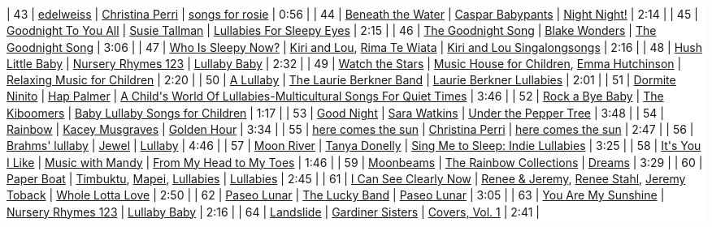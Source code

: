 | 43 | [edelweiss](https://open.spotify.com/track/6oDe3eIQbq1v3VsBMp0uMk) | [Christina Perri](https://open.spotify.com/artist/7H55rcKCfwqkyDFH9wpKM6) | [songs for rosie](https://open.spotify.com/album/3FeFO08zreGyZWTDYP9hKo) | 0:56 |
| 44 | [Beneath the Water](https://open.spotify.com/track/2NB5Rqonen6SzYRBAa2H3u) | [Caspar Babypants](https://open.spotify.com/artist/4wwj0BGZ6T61LB1jBWdo0n) | [Night Night!](https://open.spotify.com/album/3lXJ5A9A9UO6YOFSNGypoc) | 2:14 |
| 45 | [Goodnight To You All](https://open.spotify.com/track/6v68TtxvJqThwIFHHVZfPZ) | [Susie Tallman](https://open.spotify.com/artist/3Sz0QcctlhJ47VT4T6Jlm7) | [Lullabies For Sleepy Eyes](https://open.spotify.com/album/4ZeJtNKFVbY1esxG8lIFin) | 2:15 |
| 46 | [The Goodnight Song](https://open.spotify.com/track/4P2Na81VGRFOA9Gf7BykUX) | [Blake Wonders](https://open.spotify.com/artist/1EeQbJWCTnmZ5Np6QBEWxu) | [The Goodnight Song](https://open.spotify.com/album/2FINMH50M6gjbZ82Zuptp4) | 3:06 |
| 47 | [Who Is Sleepy Now?](https://open.spotify.com/track/1pMK2po6HUUw9qSCBkizso) | [Kiri and Lou](https://open.spotify.com/artist/07SlK23lxMoyC85csoEmZm), [Rima Te Wiata](https://open.spotify.com/artist/12oMciQkQAsq9QppsBGr8b) | [Kiri and Lou Singalongsongs](https://open.spotify.com/album/0d6wsRrnj100hjkM1LsBhI) | 2:16 |
| 48 | [Hush Little Baby](https://open.spotify.com/track/1e7c8gV3mxz1s4J3l563h5) | [Nursery Rhymes 123](https://open.spotify.com/artist/47tuSUJMhsa3twW6wgKdIW) | [Lullaby Baby](https://open.spotify.com/album/49k5jl8u2iuxMU4iyczJ9M) | 2:32 |
| 49 | [Watch the Stars](https://open.spotify.com/track/2N4u8eLwpAhTvJvmoQmG2Z) | [Music House for Children](https://open.spotify.com/artist/0EsoagTOBDFNYUAmYuh5TR), [Emma Hutchinson](https://open.spotify.com/artist/3gPZvdkMPESfv3QM4IA5Ya) | [Relaxing Music for Children](https://open.spotify.com/album/4iZ1n5HfNcRgzgbKqrroso) | 2:20 |
| 50 | [A Lullaby](https://open.spotify.com/track/2BwG4cGfOyYx04OideYePS) | [The Laurie Berkner Band](https://open.spotify.com/artist/6T2pk5T8c4Wi61x1v84sUa) | [Laurie Berkner Lullabies](https://open.spotify.com/album/63Kg240oKnWjsXlKLE7lzt) | 2:01 |
| 51 | [Dormite Ninito](https://open.spotify.com/track/3cjwj8u9bPYqQtS6MjhFzW) | [Hap Palmer](https://open.spotify.com/artist/69mxXDPodcz1qr9p68AqsJ) | [A Child's World Of Lullabies\-Multicultural Songs For Quiet Times](https://open.spotify.com/album/49YLwPm7UlhCNUFLU1vgah) | 3:46 |
| 52 | [Rock a Bye Baby](https://open.spotify.com/track/2TTqXBSrWHMRACtARFmWyS) | [The Kiboomers](https://open.spotify.com/artist/1qKLikeNYpQFSsDAjg7HpI) | [Baby Lullaby Songs for Children](https://open.spotify.com/album/31xFA4izVFsCED45vgzVGV) | 1:17 |
| 53 | [Good Night](https://open.spotify.com/track/6XIVXKOjICtiAsbet18HND) | [Sara Watkins](https://open.spotify.com/artist/1FDE7zZ6jmP8HHb9ej3mek) | [Under the Pepper Tree](https://open.spotify.com/album/3TXtmWk1jns96neZrOzZDc) | 3:48 |
| 54 | [Rainbow](https://open.spotify.com/track/79qxwHypONUt3AFq0WPpT9) | [Kacey Musgraves](https://open.spotify.com/artist/70kkdajctXSbqSMJbQO424) | [Golden Hour](https://open.spotify.com/album/7f6xPqyaolTiziKf5R5Z0c) | 3:34 |
| 55 | [here comes the sun](https://open.spotify.com/track/3XTjsOmjzu5fVDCTlLpgIQ) | [Christina Perri](https://open.spotify.com/artist/7H55rcKCfwqkyDFH9wpKM6) | [here comes the sun](https://open.spotify.com/album/7yGmGWFrillHHv4p5b10q7) | 2:47 |
| 56 | [Brahms' lullaby](https://open.spotify.com/track/40D6z3SPM1SdYVtqXfsgTh) | [Jewel](https://open.spotify.com/artist/6FbDoZnMBTdhhhLuJBOOqP) | [Lullaby](https://open.spotify.com/album/6aDRCnCbuqY7NkerfUcyp7) | 4:46 |
| 57 | [Moon River](https://open.spotify.com/track/1WCH0gUqhNsiuxNdN6wyod) | [Tanya Donelly](https://open.spotify.com/artist/3T4EY2HthpDQceZWzgSar5) | [Sing Me to Sleep: Indie Lullabies](https://open.spotify.com/album/47c5bpI6VYdwMAMb24rSi6) | 3:25 |
| 58 | [It's You I Like](https://open.spotify.com/track/6ajyjxQLGHg37GEmMDgzNo) | [Music with Mandy](https://open.spotify.com/artist/2FkQ1kvpxbGnnL3hIW0uJ2) | [From My Head to My Toes](https://open.spotify.com/album/5GqrcPwPUPHuHGnmkBOaWA) | 1:46 |
| 59 | [Moonbeams](https://open.spotify.com/track/4UQWAEefrXffaaPyx1cT6y) | [The Rainbow Collections](https://open.spotify.com/artist/4vaHsX1BmXqxYBvqSuxKh2) | [Dreams](https://open.spotify.com/album/7ncEZ4CS2B8estE57JkkG1) | 3:29 |
| 60 | [Paper Boat](https://open.spotify.com/track/6MwywkGKmWtYDtsHEtVnB4) | [Timbuktu](https://open.spotify.com/artist/4bOG1sx3QHFbOUVLNmMpPe), [Mapei](https://open.spotify.com/artist/6baWjwY7WiVPCZcW7pqqhz), [Lullabies](https://open.spotify.com/artist/49Ig1fdepIMRJ5JUIr7Ppg) | [Lullabies](https://open.spotify.com/album/1Lcth0stK7A9Xl46Gknzc7) | 2:45 |
| 61 | [I Can See Clearly Now](https://open.spotify.com/track/3e6JSJ8NtOzxbatXKnV6xh) | [Renee & Jeremy](https://open.spotify.com/artist/7IBisryIBGbvj4wBDuRvy5), [Renee Stahl](https://open.spotify.com/artist/2WfQMdILaDJoPYCcWKKqpJ), [Jeremy Toback](https://open.spotify.com/artist/1aH1XTozXuGinGzdNWzyrt) | [Whole Lotta Love](https://open.spotify.com/album/1VbKUzv2wMxhQq1itmdHyR) | 2:50 |
| 62 | [Paseo Lunar](https://open.spotify.com/track/1BjvW2l7mZHx5AFwSCXjZd) | [The Lucky Band](https://open.spotify.com/artist/4cYmyYabyJSvdIOsTweQMz) | [Paseo Lunar](https://open.spotify.com/album/5PX2YJFNfAEBrgj8GfzaIs) | 3:05 |
| 63 | [You Are My Sunshine](https://open.spotify.com/track/0tIwgdXaGSp9rYvjVNAoP7) | [Nursery Rhymes 123](https://open.spotify.com/artist/47tuSUJMhsa3twW6wgKdIW) | [Lullaby Baby](https://open.spotify.com/album/49k5jl8u2iuxMU4iyczJ9M) | 2:16 |
| 64 | [Landslide](https://open.spotify.com/track/7LZkMzyslPJIhDMGnBFPty) | [Gardiner Sisters](https://open.spotify.com/artist/3J28FLi8jjXtUGWf69cP7I) | [Covers, Vol\. 1](https://open.spotify.com/album/3fGMt0VMIZqH08nfarMzjE) | 2:41 |